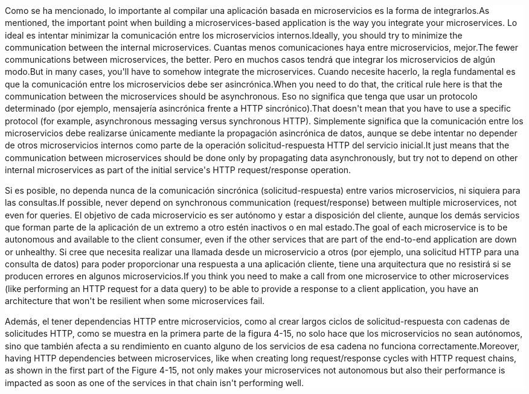 <span data-ttu-id="9d6bc-151">Como se ha mencionado, lo importante al compilar una aplicación basada en microservicios es la forma de integrarlos.</span><span class="sxs-lookup"><span data-stu-id="9d6bc-151">As mentioned, the important point when building a microservices-based application is the way you integrate your microservices.</span></span> <span data-ttu-id="9d6bc-152">Lo ideal es intentar minimizar la comunicación entre los microservicios internos.</span><span class="sxs-lookup"><span data-stu-id="9d6bc-152">Ideally, you should try to minimize the communication between the internal microservices.</span></span> <span data-ttu-id="9d6bc-153">Cuantas menos comunicaciones haya entre microservicios, mejor.</span><span class="sxs-lookup"><span data-stu-id="9d6bc-153">The fewer communications between microservices, the better.</span></span> <span data-ttu-id="9d6bc-154">Pero en muchos casos tendrá que integrar los microservicios de algún modo.</span><span class="sxs-lookup"><span data-stu-id="9d6bc-154">But in many cases, you'll have to somehow integrate the microservices.</span></span> <span data-ttu-id="9d6bc-155">Cuando necesite hacerlo, la regla fundamental es que la comunicación entre los microservicios debe ser asincrónica.</span><span class="sxs-lookup"><span data-stu-id="9d6bc-155">When you need to do that, the critical rule here is that the communication between the microservices should be asynchronous.</span></span> <span data-ttu-id="9d6bc-156">Eso no significa que tenga que usar un protocolo determinado (por ejemplo, mensajería asincrónica frente a HTTP sincrónico).</span><span class="sxs-lookup"><span data-stu-id="9d6bc-156">That doesn't mean that you have to use a specific protocol (for example, asynchronous messaging versus synchronous HTTP).</span></span> <span data-ttu-id="9d6bc-157">Simplemente significa que la comunicación entre los microservicios debe realizarse únicamente mediante la propagación asincrónica de datos, aunque se debe intentar no depender de otros microservicios internos como parte de la operación solicitud-respuesta HTTP del servicio inicial.</span><span class="sxs-lookup"><span data-stu-id="9d6bc-157">It just means that the communication between microservices should be done only by propagating data asynchronously, but try not to depend on other internal microservices as part of the initial service's HTTP request/response operation.</span></span>

<span data-ttu-id="9d6bc-158">Si es posible, no dependa nunca de la comunicación sincrónica (solicitud-respuesta) entre varios microservicios, ni siquiera para las consultas.</span><span class="sxs-lookup"><span data-stu-id="9d6bc-158">If possible, never depend on synchronous communication (request/response) between multiple microservices, not even for queries.</span></span> <span data-ttu-id="9d6bc-159">El objetivo de cada microservicio es ser autónomo y estar a disposición del cliente, aunque los demás servicios que forman parte de la aplicación de un extremo a otro estén inactivos o en mal estado.</span><span class="sxs-lookup"><span data-stu-id="9d6bc-159">The goal of each microservice is to be autonomous and available to the client consumer, even if the other services that are part of the end-to-end application are down or unhealthy.</span></span> <span data-ttu-id="9d6bc-160">Si cree que necesita realizar una llamada desde un microservicio a otros (por ejemplo, una solicitud HTTP para una consulta de datos) para poder proporcionar una respuesta a una aplicación cliente, tiene una arquitectura que no resistirá si se producen errores en algunos microservicios.</span><span class="sxs-lookup"><span data-stu-id="9d6bc-160">If you think you need to make a call from one microservice to other microservices (like performing an HTTP request for a data query) to be able to provide a response to a client application, you have an architecture that won't be resilient when some microservices fail.</span></span>

<span data-ttu-id="9d6bc-161">Además, el tener dependencias HTTP entre microservicios, como al crear largos ciclos de solicitud-respuesta con cadenas de solicitudes HTTP, como se muestra en la primera parte de la figura 4-15, no solo hace que los microservicios no sean autónomos, sino que también afecta a su rendimiento en cuanto alguno de los servicios de esa cadena no funciona correctamente.</span><span class="sxs-lookup"><span data-stu-id="9d6bc-161">Moreover, having HTTP dependencies between microservices, like when creating long request/response cycles with HTTP request chains, as shown in the first part of the Figure 4-15, not only makes your microservices not autonomous but also their performance is impacted as soon as one of the services in that chain isn't performing well.</span></span>
